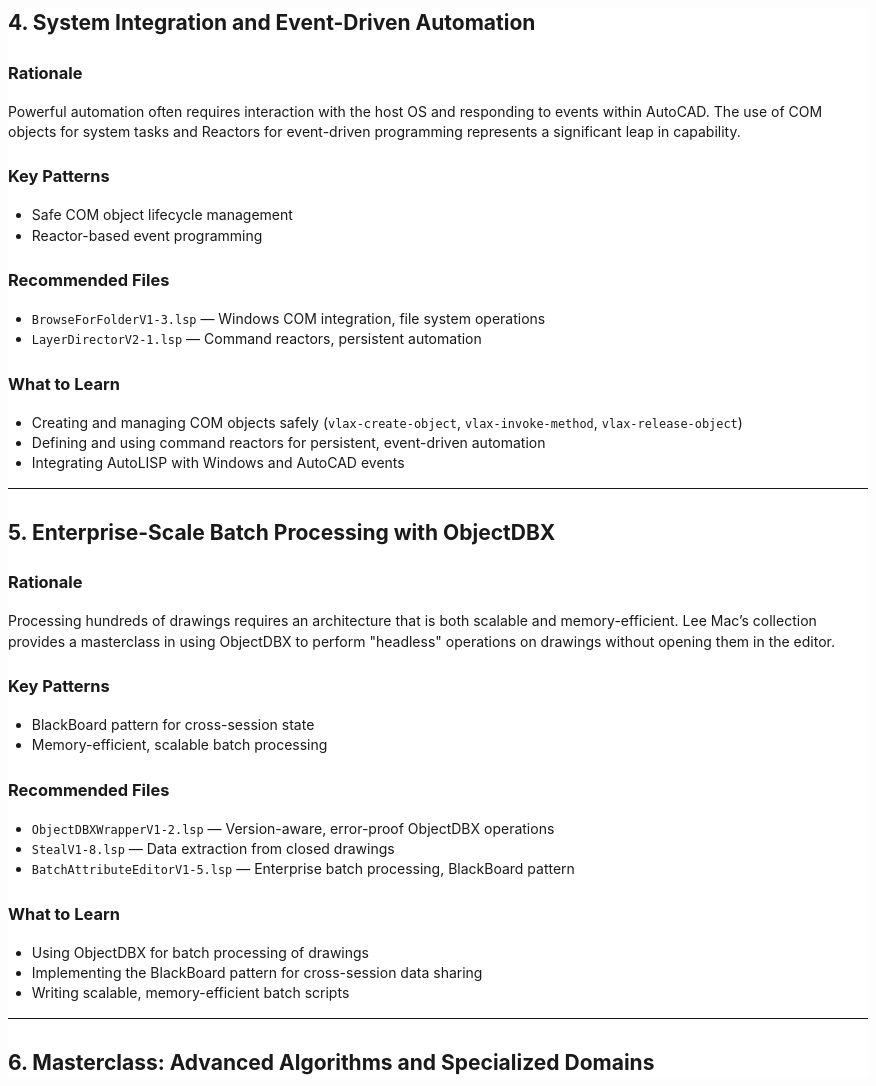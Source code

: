 
## 4. System Integration and Event-Driven Automation

### Rationale
Powerful automation often requires interaction with the host OS and responding to events within AutoCAD. The use of COM objects for system tasks and Reactors for event-driven programming represents a significant leap in capability.

### Key Patterns
- Safe COM object lifecycle management
- Reactor-based event programming

### Recommended Files
- `BrowseForFolderV1-3.lsp` — Windows COM integration, file system operations
- `LayerDirectorV2-1.lsp` — Command reactors, persistent automation

### What to Learn
- Creating and managing COM objects safely (`vlax-create-object`, `vlax-invoke-method`, `vlax-release-object`)
- Defining and using command reactors for persistent, event-driven automation
- Integrating AutoLISP with Windows and AutoCAD events

---

## 5. Enterprise-Scale Batch Processing with ObjectDBX

### Rationale
Processing hundreds of drawings requires an architecture that is both scalable and memory-efficient. Lee Mac’s collection provides a masterclass in using ObjectDBX to perform "headless" operations on drawings without opening them in the editor.

### Key Patterns
- BlackBoard pattern for cross-session state
- Memory-efficient, scalable batch processing

### Recommended Files
- `ObjectDBXWrapperV1-2.lsp` — Version-aware, error-proof ObjectDBX operations
- `StealV1-8.lsp` — Data extraction from closed drawings
- `BatchAttributeEditorV1-5.lsp` — Enterprise batch processing, BlackBoard pattern

### What to Learn
- Using ObjectDBX for batch processing of drawings
- Implementing the BlackBoard pattern for cross-session data sharing
- Writing scalable, memory-efficient batch scripts

---

## 6. Masterclass: Advanced Algorithms and Specialized Domains
